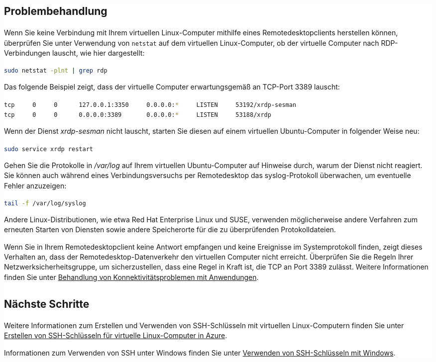 
## <a name="troubleshoot"></a>Problembehandlung
Wenn Sie keine Verbindung mit Ihrem virtuellen Linux-Computer mithilfe eines Remotedesktopclients herstellen können, überprüfen Sie unter Verwendung von `netstat` auf dem virtuellen Linux-Computer, ob der virtuelle Computer nach RDP-Verbindungen lauscht, wie hier dargestellt:

```bash
sudo netstat -plnt | grep rdp
```

Das folgende Beispiel zeigt, dass der virtuelle Computer erwartungsgemäß an TCP-Port 3389 lauscht:

```bash
tcp     0     0      127.0.0.1:3350     0.0.0.0:*     LISTEN     53192/xrdp-sesman
tcp     0     0      0.0.0.0:3389       0.0.0.0:*     LISTEN     53188/xrdp
```

Wenn der Dienst *xrdp-sesman* nicht lauscht, starten Sie diesen auf einem virtuellen Ubuntu-Computer in folgender Weise neu:

```bash
sudo service xrdp restart
```

Gehen Sie die Protokolle in */var/log* auf Ihrem virtuellen Ubuntu-Computer auf Hinweise durch, warum der Dienst nicht reagiert. Sie können auch während eines Verbindungsversuchs per Remotedesktop das syslog-Protokoll überwachen, um eventuelle Fehler anzuzeigen:

```bash
tail -f /var/log/syslog
```

Andere Linux-Distributionen, wie etwa Red Hat Enterprise Linux und SUSE, verwenden möglicherweise andere Verfahren zum erneuten Starten von Diensten sowie andere Speicherorte für die zu überprüfenden Protokolldateien.

Wenn Sie in Ihrem Remotedesktopclient keine Antwort empfangen und keine Ereignisse im Systemprotokoll finden, zeigt dieses Verhalten an, dass der Remotedesktop-Datenverkehr den virtuellen Computer nicht erreicht. Überprüfen Sie die Regeln Ihrer Netzwerksicherheitsgruppe, um sicherzustellen, dass eine Regel in Kraft ist, die TCP an Port 3389 zulässt. Weitere Informationen finden Sie unter [Behandlung von Konnektivitätsproblemen mit Anwendungen](/troubleshoot/azure/virtual-machines/troubleshoot-app-connection).


## <a name="next-steps"></a>Nächste Schritte
Weitere Informationen zum Erstellen und Verwenden von SSH-Schlüsseln mit virtuellen Linux-Computern finden Sie unter [Erstellen von SSH-Schlüsseln für virtuelle Linux-Computer in Azure](mac-create-ssh-keys.md).

Informationen zum Verwenden von SSH unter Windows finden Sie unter [Verwenden von SSH-Schlüsseln mit Windows](ssh-from-windows.md).

